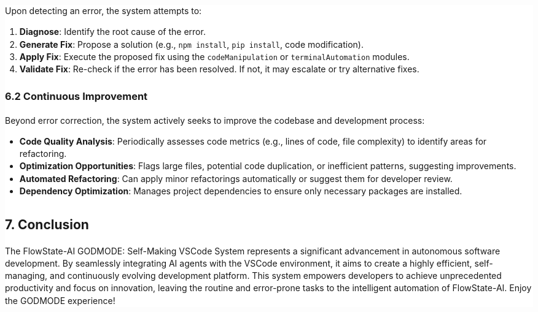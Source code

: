 Upon detecting an error, the system attempts to:

1.  **Diagnose**: Identify the root cause of the error.
2.  **Generate Fix**: Propose a solution (e.g., `npm install`, `pip install`, code modification).
3.  **Apply Fix**: Execute the proposed fix using the `codeManipulation` or `terminalAutomation` modules.
4.  **Validate Fix**: Re-check if the error has been resolved. If not, it may escalate or try alternative fixes.

### 6.2 Continuous Improvement

Beyond error correction, the system actively seeks to improve the codebase and development process:

*   **Code Quality Analysis**: Periodically assesses code metrics (e.g., lines of code, file complexity) to identify areas for refactoring.
*   **Optimization Opportunities**: Flags large files, potential code duplication, or inefficient patterns, suggesting improvements.
*   **Automated Refactoring**: Can apply minor refactorings automatically or suggest them for developer review.
*   **Dependency Optimization**: Manages project dependencies to ensure only necessary packages are installed.

## 7. Conclusion

The FlowState-AI GODMODE: Self-Making VSCode System represents a significant advancement in autonomous software development. By seamlessly integrating AI agents with the VSCode environment, it aims to create a highly efficient, self-managing, and continuously evolving development platform. This system empowers developers to achieve unprecedented productivity and focus on innovation, leaving the routine and error-prone tasks to the intelligent automation of FlowState-AI. Enjoy the GODMODE experience!
